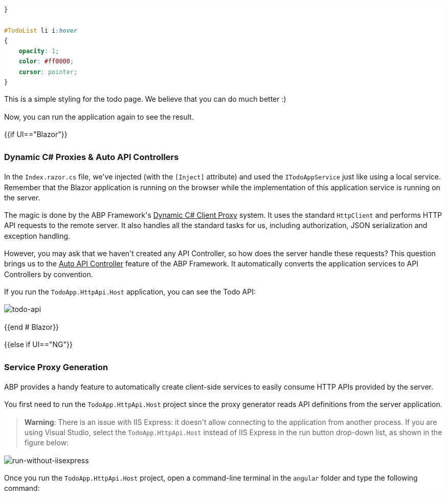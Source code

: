 ````css
}

#TodoList li i:hover
{
    opacity: 1;
    color: #ff0000;
    cursor: pointer;
}
````

This is a simple styling for the todo page. We believe that you can do much better :)

Now, you can run the application again to see the result.

{{if UI=="Blazor"}}

### Dynamic C# Proxies & Auto API Controllers

In the `Index.razor.cs` file, we've injected (with the `[Inject]` attribute) and used the `ITodoAppService` just like using a local service. Remember that the Blazor application is running on the browser while the implementation of this application service is running on the server.

The magic is done by the ABP Framework's [Dynamic C# Client Proxy](../../../framework/api-development/dynamic-csharp-clients.md) system. It uses the standard `HttpClient` and performs HTTP API requests to the remote server. It also handles all the standard tasks for us, including authorization, JSON serialization and exception handling.

However, you may ask that we haven't created any API Controller, so how does the server handle these requests? This question brings us to the [Auto API Controller](../../../framework/api-development/auto-controllers.md) feature of the ABP Framework. It automatically converts the application services to API Controllers by convention.

If you run the `TodoApp.HttpApi.Host` application, you can see the Todo API:

![todo-api](todo-api.png)

{{end # Blazor}}

{{else if UI=="NG"}}

### Service Proxy Generation

ABP provides a handy feature to automatically create client-side services to easily consume HTTP APIs provided by the server.

You first need to run the `TodoApp.HttpApi.Host` project since the proxy generator reads API definitions from the server application. 

> **Warning**: There is an issue with IIS Express: it doesn't allow connecting to the application from another process. If you are using Visual Studio, select the `TodoApp.HttpApi.Host` instead of IIS Express in the run button drop-down list, as shown in the figure below:

![run-without-iisexpress](run-without-iisexpress.png)

Once you run the `TodoApp.HttpApi.Host` project, open a command-line terminal in the `angular` folder and type the following command:
